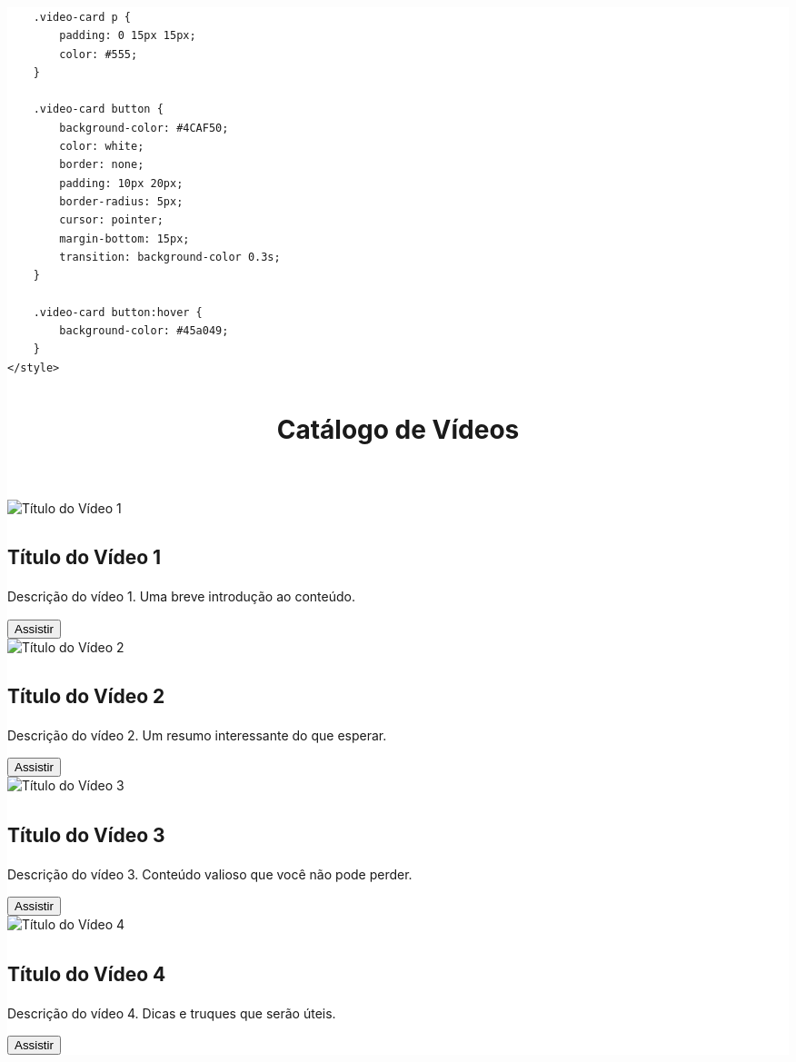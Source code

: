         .video-card p {
            padding: 0 15px 15px;
            color: #555;
        }

        .video-card button {
            background-color: #4CAF50;
            color: white;
            border: none;
            padding: 10px 20px;
            border-radius: 5px;
            cursor: pointer;
            margin-bottom: 15px;
            transition: background-color 0.3s;
        }

        .video-card button:hover {
            background-color: #45a049;
        }
    </style>
</head>
<body>
    <header>
        <h1>Catálogo de Vídeos</h1>
    </header>
    <main>
        <div class="video-catalog">
            <div class="video-card">
                <img src="https://via.placeholder.com/300x180" alt="Título do Vídeo 1">
                <h2>Título do Vídeo 1</h2>
                <p>Descrição do vídeo 1. Uma breve introdução ao conteúdo.</p>
                <button>Assistir</button>
            </div>
            <div class="video-card">
                <img src="https://via.placeholder.com/300x180" alt="Título do Vídeo 2">
                <h2>Título do Vídeo 2</h2>
                <p>Descrição do vídeo 2. Um resumo interessante do que esperar.</p>
                <button>Assistir</button>
            </div>
            <div class="video-card">
                <img src="https://via.placeholder.com/300x180" alt="Título do Vídeo 3">
                <h2>Título do Vídeo 3</h2>
                <p>Descrição do vídeo 3. Conteúdo valioso que você não pode perder.</p>
                <button>Assistir</button>
            </div>
            <div class="video-card">
                <img src="https://via.placeholder.com/300x180" alt="Título do Vídeo 4">
                <h2>Título do Vídeo 4</h2>
                <p>Descrição do vídeo 4. Dicas e truques que serão úteis.</p>
                <button>Assistir</button>
            </div>
        </div>
    </main>
</body>
</html>
